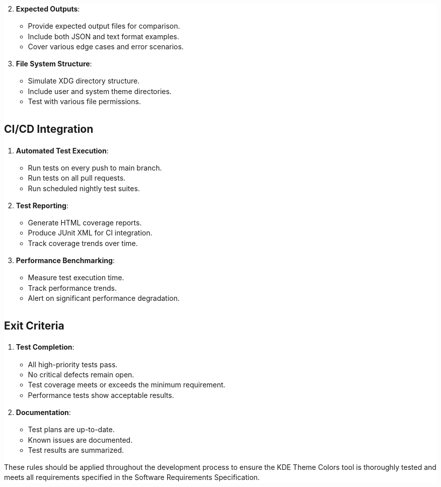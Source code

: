 2. **Expected Outputs**:
   - Provide expected output files for comparison.
   - Include both JSON and text format examples.
   - Cover various edge cases and error scenarios.

3. **File System Structure**:
   - Simulate XDG directory structure.
   - Include user and system theme directories.
   - Test with various file permissions.

## CI/CD Integration

1. **Automated Test Execution**:
   - Run tests on every push to main branch.
   - Run tests on all pull requests.
   - Run scheduled nightly test suites.

2. **Test Reporting**:
   - Generate HTML coverage reports.
   - Produce JUnit XML for CI integration.
   - Track coverage trends over time.

3. **Performance Benchmarking**:
   - Measure test execution time.
   - Track performance trends.
   - Alert on significant performance degradation.

## Exit Criteria

1. **Test Completion**:
   - All high-priority tests pass.
   - No critical defects remain open.
   - Test coverage meets or exceeds the minimum requirement.
   - Performance tests show acceptable results.

2. **Documentation**:
   - Test plans are up-to-date.
   - Known issues are documented.
   - Test results are summarized.

These rules should be applied throughout the development process to ensure the KDE Theme Colors tool is thoroughly tested and meets all requirements specified in the Software Requirements Specification.
